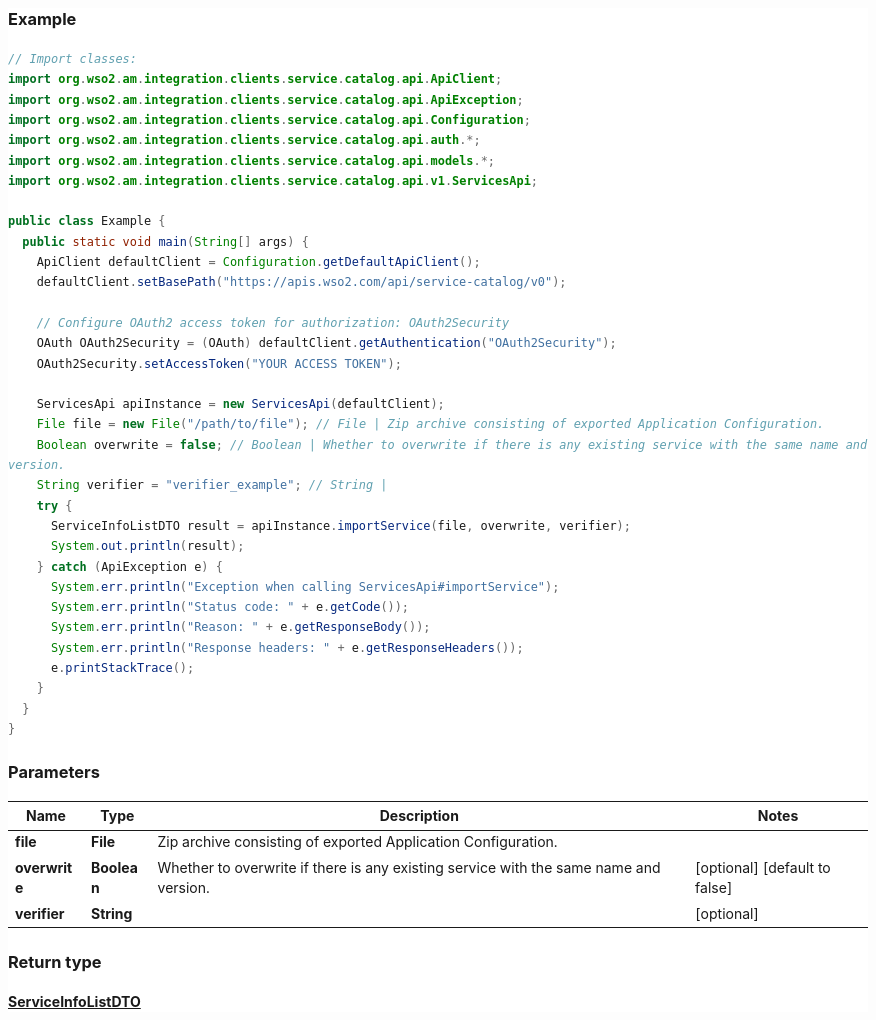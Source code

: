 ### Example
```java
// Import classes:
import org.wso2.am.integration.clients.service.catalog.api.ApiClient;
import org.wso2.am.integration.clients.service.catalog.api.ApiException;
import org.wso2.am.integration.clients.service.catalog.api.Configuration;
import org.wso2.am.integration.clients.service.catalog.api.auth.*;
import org.wso2.am.integration.clients.service.catalog.api.models.*;
import org.wso2.am.integration.clients.service.catalog.api.v1.ServicesApi;

public class Example {
  public static void main(String[] args) {
    ApiClient defaultClient = Configuration.getDefaultApiClient();
    defaultClient.setBasePath("https://apis.wso2.com/api/service-catalog/v0");
    
    // Configure OAuth2 access token for authorization: OAuth2Security
    OAuth OAuth2Security = (OAuth) defaultClient.getAuthentication("OAuth2Security");
    OAuth2Security.setAccessToken("YOUR ACCESS TOKEN");

    ServicesApi apiInstance = new ServicesApi(defaultClient);
    File file = new File("/path/to/file"); // File | Zip archive consisting of exported Application Configuration. 
    Boolean overwrite = false; // Boolean | Whether to overwrite if there is any existing service with the same name and version. 
    String verifier = "verifier_example"; // String | 
    try {
      ServiceInfoListDTO result = apiInstance.importService(file, overwrite, verifier);
      System.out.println(result);
    } catch (ApiException e) {
      System.err.println("Exception when calling ServicesApi#importService");
      System.err.println("Status code: " + e.getCode());
      System.err.println("Reason: " + e.getResponseBody());
      System.err.println("Response headers: " + e.getResponseHeaders());
      e.printStackTrace();
    }
  }
}
```

### Parameters

Name | Type | Description  | Notes
------------- | ------------- | ------------- | -------------
 **file** | **File**| Zip archive consisting of exported Application Configuration.  |
 **overwrite** | **Boolean**| Whether to overwrite if there is any existing service with the same name and version.  | [optional] [default to false]
 **verifier** | **String**|  | [optional]

### Return type

[**ServiceInfoListDTO**](ServiceInfoListDTO.md)
